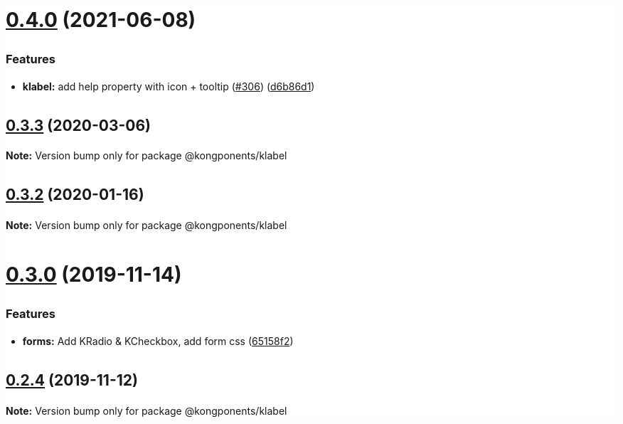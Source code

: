 


# [0.4.0](https://github.com/Kong/kongponents/compare/@kongponents/klabel@0.3.3...@kongponents/klabel@0.4.0) (2021-06-08)


### Features

* **klabel:** add help property with icon + tooltip ([#306](https://github.com/Kong/kongponents/issues/306)) ([d6b86d1](https://github.com/Kong/kongponents/commit/d6b86d109712a87da80434270c5cf1fe7ec19e1b))





## [0.3.3](https://github.com/Kong/kongponents/compare/@kongponents/klabel@0.3.2...@kongponents/klabel@0.3.3) (2020-03-06)

**Note:** Version bump only for package @kongponents/klabel





## [0.3.2](https://github.com/Kong/kongponents/compare/@kongponents/klabel@0.3.0...@kongponents/klabel@0.3.2) (2020-01-16)

**Note:** Version bump only for package @kongponents/klabel





# [0.3.0](https://github.com/Kong/kongponents/compare/@kongponents/klabel@0.2.4...@kongponents/klabel@0.3.0) (2019-11-14)


### Features

* **forms:** Add KRadio & KCheckbox, add form css ([65158f2](https://github.com/Kong/kongponents/commit/65158f26ca6999a6fe47e0c58fe5a64aed8737d6))





## [0.2.4](https://github.com/Kong/kongponents/compare/@kongponents/klabel@0.2.3...@kongponents/klabel@0.2.4) (2019-11-12)

**Note:** Version bump only for package @kongponents/klabel
